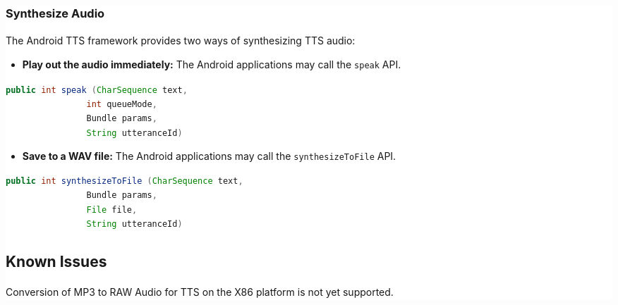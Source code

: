 ### Synthesize Audio
The Android TTS framework provides two ways of synthesizing TTS audio: 

* **Play out the audio immediately:** The Android applications may call the `speak` API.
```java
public int speak (CharSequence text, 
                int queueMode, 
                Bundle params, 
                String utteranceId)
```
* **Save to a WAV file:** The Android applications may call the `synthesizeToFile` API.
```java
public int synthesizeToFile (CharSequence text, 
                Bundle params, 
                File file, 
                String utteranceId)
```

## Known Issues
Conversion of MP3 to RAW Audio for TTS on the X86 platform is not yet supported.

